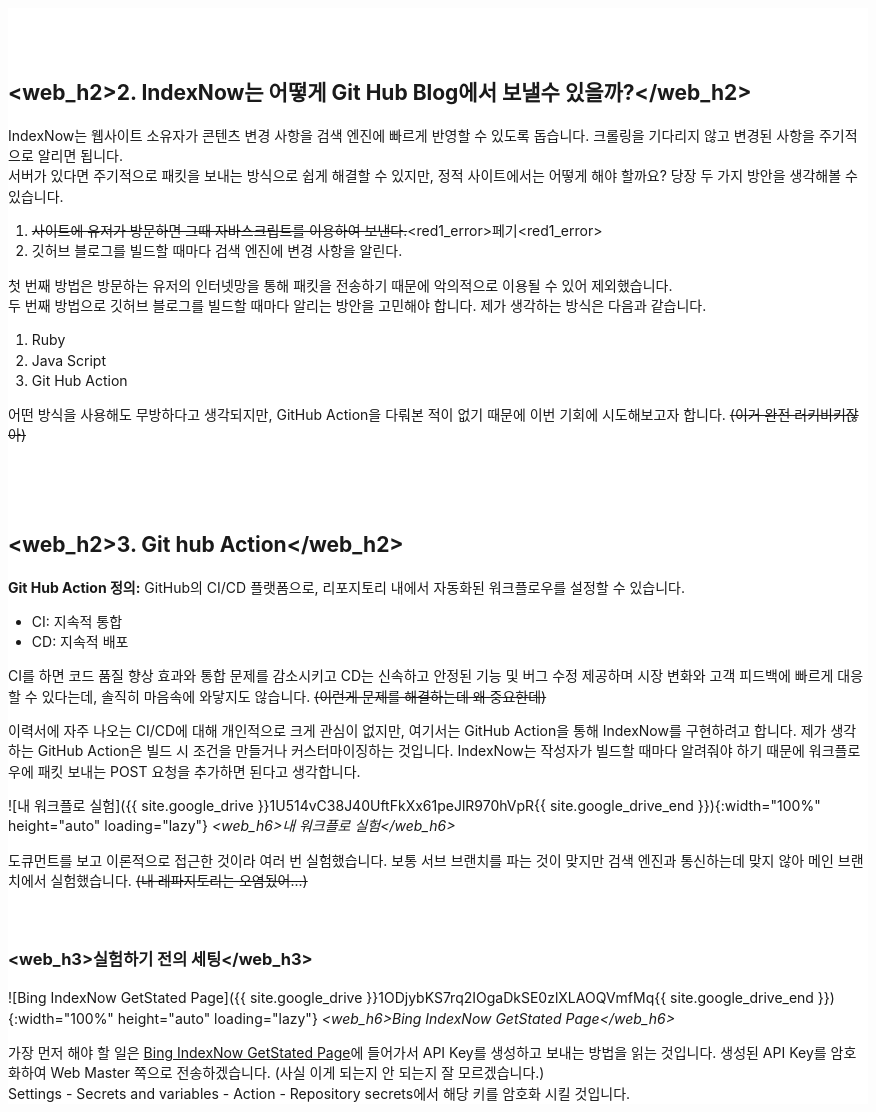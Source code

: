 <br>
<br>

## <web_h2>2. IndexNow는 어떻게 Git Hub Blog에서 보낼수 있을까?</web_h2>

IndexNow는 웹사이트 소유자가 콘텐츠 변경 사항을 검색 엔진에 빠르게 반영할 수 있도록 돕습니다. 크롤링을 기다리지 않고 변경된 사항을 주기적으로 알리면 됩니다.  
서버가 있다면 주기적으로 패킷을 보내는 방식으로 쉽게 해결할 수 있지만, 정적 사이트에서는 어떻게 해야 할까요? 당장 두 가지 방안을 생각해볼 수 있습니다.

1. ~~사이트에 유저가 방문하면 그때 자바스크립트를 이용하여 보낸다.~~<red1_error>페기<red1_error>
2. 깃허브 블로그를 빌드할 때마다 검색 엔진에 변경 사항을 알린다.

첫 번째 방법은 방문하는 유저의 인터넷망을 통해 패킷을 전송하기 때문에 악의적으로 이용될 수 있어 제외했습니다.  
두 번째 방법으로 깃허브 블로그를 빌드할 때마다 알리는 방안을 고민해야 합니다. 제가 생각하는 방식은 다음과 같습니다.  

1. Ruby
2. Java Script
3. Git Hub Action

어떤 방식을 사용해도 무방하다고 생각되지만, GitHub Action을 다뤄본 적이 없기 때문에 이번 기회에 시도해보고자 합니다. ~~(이거 완전 러키비키잖아)~~

<br>
<br>

## <web_h2>3. Git hub Action</web_h2>

**Git Hub Action 정의:** GitHub의 CI/CD 플랫폼으로, 리포지토리 내에서 자동화된 워크플로우를 설정할 수 있습니다.

- CI: 지속적 통합
- CD: 지속적 배포

CI를 하면 코드 품질 향상 효과와 통합 문제를 감소시키고 CD는 신속하고 안정된 기능 및 버그 수정 제공하며 시장 변화와 고객 피드백에 빠르게 대응할 수 있다는데, 솔직히 마음속에 와닿지도 않습니다. ~~(이런게 문제를 해결하는데 왜 중요한데)~~

이력서에 자주 나오는 CI/CD에 대해 개인적으로 크게 관심이 없지만, 여기서는 GitHub Action을 통해 IndexNow를 구현하려고 합니다.
제가 생각하는 GitHub Action은 빌드 시 조건을 만들거나 커스터마이징하는 것입니다. IndexNow는 작성자가 빌드할 때마다 알려줘야 하기 때문에 워크플로우에 패킷 보내는 POST 요청을 추가하면 된다고 생각합니다.

![내 워크플로 실험]({{ site.google_drive }}1U514vC38J40UftFkXx61peJlR970hVpR{{ site.google_drive_end }}){:width="100%" height="auto" loading="lazy"}
*<web_h6>내 워크플로 실험</web_h6>*

도큐먼트를 보고 이론적으로 접근한 것이라 여러 번 실험했습니다. 보통 서브 브랜치를 파는 것이 맞지만 검색 엔진과 통신하는데 맞지 않아 메인 브랜치에서 실험했습니다. ~~(내 레파지토리는 오염됬어...)~~

<br>

### <web_h3>실험하기 전의 세팅</web_h3>

![Bing IndexNow GetStated Page]({{ site.google_drive }}1ODjybKS7rq2IOgaDkSE0zlXLAOQVmfMq{{ site.google_drive_end }}){:width="100%" height="auto" loading="lazy"}
*<web_h6>Bing IndexNow GetStated Page</web_h6>*

가장 먼저 해야 할 일은 [Bing IndexNow GetStated Page](https://www.bing.com/indexnow/getstarted)에 들어가서 API Key를 생성하고 보내는 방법을 읽는 것입니다. 생성된 API Key를 암호화하여 Web Master 쪽으로 전송하겠습니다. (사실 이게 되는지 안 되는지 잘 모르겠습니다.)  
Settings - Secrets and variables - Action - Repository secrets에서 해당 키를 암호화 시킬 것입니다.
